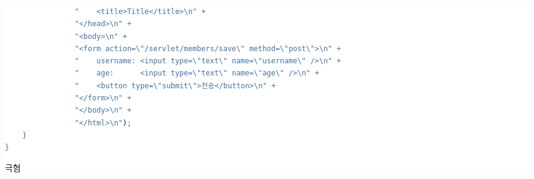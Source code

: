 ~~~java
                "    <title>Title</title>\n" +  
                "</head>\n" +  
                "<body>\n" +  
                "<form action=\"/servlet/members/save\" method=\"post\">\n" +  
                "    username: <input type=\"text\" name=\"username\" />\n" +  
                "    age:      <input type=\"text\" name=\"age\" />\n" +  
                "    <button type=\"submit\">전송</button>\n" +  
                "</form>\n" +  
                "</body>\n" +  
                "</html>\n");  
    }  
}
~~~
극혐
